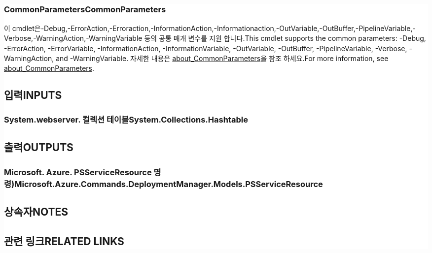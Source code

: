 ### <span data-ttu-id="22c8d-143">CommonParameters</span><span class="sxs-lookup"><span data-stu-id="22c8d-143">CommonParameters</span></span>
<span data-ttu-id="22c8d-144">이 cmdlet은-Debug,-ErrorAction,-Erroraction,-InformationAction,-Informationaction,-OutVariable,-OutBuffer,-PipelineVariable,-Verbose,-WarningAction,-WarningVariable 등의 공통 매개 변수를 지원 합니다.</span><span class="sxs-lookup"><span data-stu-id="22c8d-144">This cmdlet supports the common parameters: -Debug, -ErrorAction, -ErrorVariable, -InformationAction, -InformationVariable, -OutVariable, -OutBuffer, -PipelineVariable, -Verbose, -WarningAction, and -WarningVariable.</span></span> <span data-ttu-id="22c8d-145">자세한 내용은 [about_CommonParameters](http://go.microsoft.com/fwlink/?LinkID=113216)을 참조 하세요.</span><span class="sxs-lookup"><span data-stu-id="22c8d-145">For more information, see [about_CommonParameters](http://go.microsoft.com/fwlink/?LinkID=113216).</span></span>

## <span data-ttu-id="22c8d-146">입력</span><span class="sxs-lookup"><span data-stu-id="22c8d-146">INPUTS</span></span>

### <span data-ttu-id="22c8d-147">System.webserver. 컬렉션 테이블</span><span class="sxs-lookup"><span data-stu-id="22c8d-147">System.Collections.Hashtable</span></span>

## <span data-ttu-id="22c8d-148">출력</span><span class="sxs-lookup"><span data-stu-id="22c8d-148">OUTPUTS</span></span>

### <span data-ttu-id="22c8d-149">Microsoft. Azure. PSServiceResource 명령)</span><span class="sxs-lookup"><span data-stu-id="22c8d-149">Microsoft.Azure.Commands.DeploymentManager.Models.PSServiceResource</span></span>

## <span data-ttu-id="22c8d-150">상속자</span><span class="sxs-lookup"><span data-stu-id="22c8d-150">NOTES</span></span>

## <span data-ttu-id="22c8d-151">관련 링크</span><span class="sxs-lookup"><span data-stu-id="22c8d-151">RELATED LINKS</span></span>

